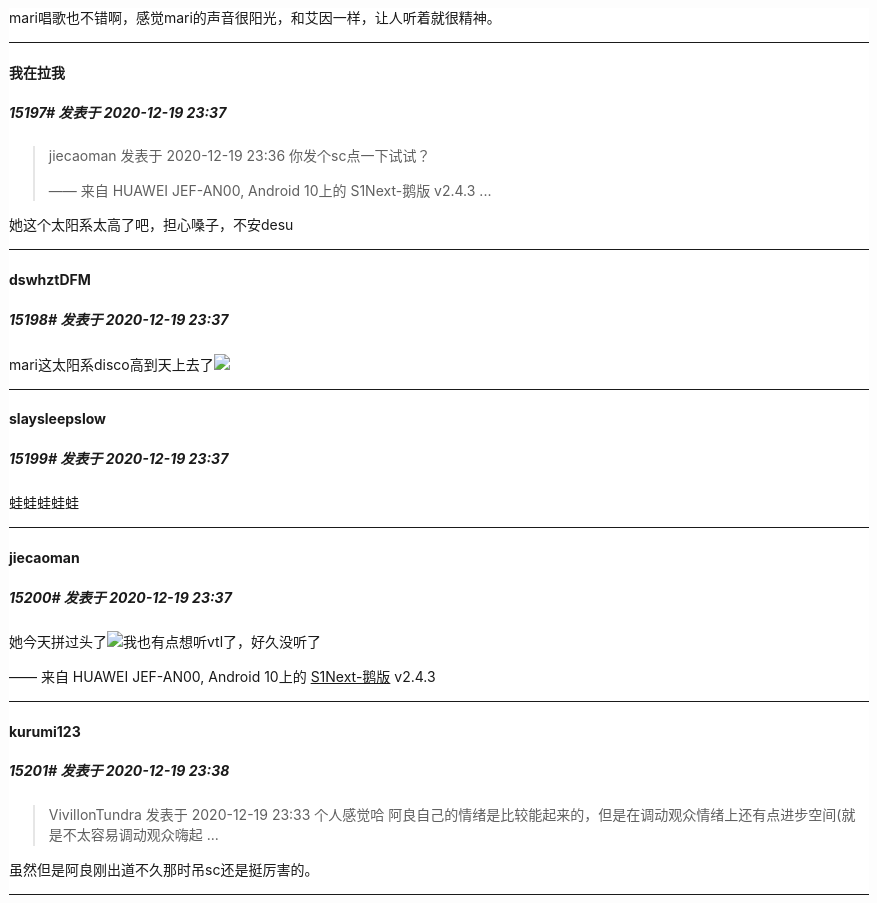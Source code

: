 mari唱歌也不错啊，感觉mari的声音很阳光，和艾因一样，让人听着就很精神。


-----

####  我在拉我  
##### 15197#       发表于 2020-12-19 23:37


<blockquote>jiecaoman 发表于 2020-12-19 23:36
你发个sc点一下试试？


—— 来自 HUAWEI JEF-AN00, Android 10上的 S1Next-鹅版 v2.4.3 ...</blockquote>
她这个太阳系太高了吧，担心嗓子，不安desu


-----

####  dswhztDFM  
##### 15198#       发表于 2020-12-19 23:37


mari这太阳系disco高到天上去了<img src="https://static.saraba1st.com/image/smiley/face2017/068.png" referrerpolicy="no-referrer">


-----

####  slaysleepslow  
##### 15199#       发表于 2020-12-19 23:37


蛙蛙蛙蛙蛙


-----

####  jiecaoman  
##### 15200#       发表于 2020-12-19 23:37


她今天拼过头了<img src="https://static.saraba1st.com/image/smiley/face2017/001.png" referrerpolicy="no-referrer">我也有点想听vtl了，好久没听了

—— 来自 HUAWEI JEF-AN00, Android 10上的 [S1Next-鹅版](https://github.com/ykrank/S1-Next/releases) v2.4.3


-----

####  kurumi123  
##### 15201#       发表于 2020-12-19 23:38


<blockquote>VivillonTundra 发表于 2020-12-19 23:33
个人感觉哈 阿良自己的情绪是比较能起来的，但是在调动观众情绪上还有点进步空间(就是不太容易调动观众嗨起 ...</blockquote>
虽然但是阿良刚出道不久那时吊sc还是挺厉害的。


-----
